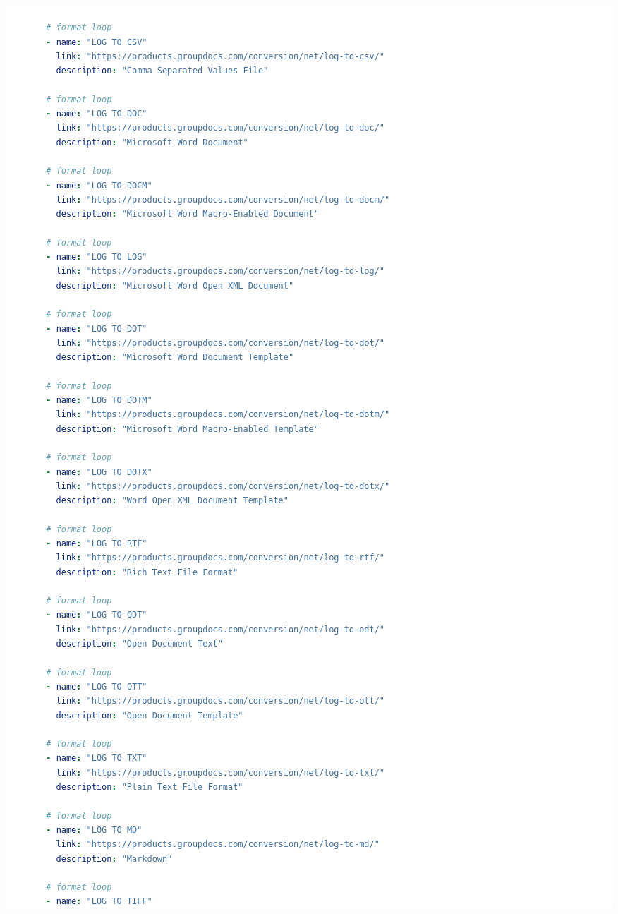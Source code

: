 ```yaml

        # format loop
        - name: "LOG TO CSV"
          link: "https://products.groupdocs.com/conversion/net/log-to-csv/"
          description: "Comma Separated Values File"

        # format loop
        - name: "LOG TO DOC"
          link: "https://products.groupdocs.com/conversion/net/log-to-doc/"
          description: "Microsoft Word Document"

        # format loop
        - name: "LOG TO DOCM"
          link: "https://products.groupdocs.com/conversion/net/log-to-docm/"
          description: "Microsoft Word Macro-Enabled Document"

        # format loop
        - name: "LOG TO LOG"
          link: "https://products.groupdocs.com/conversion/net/log-to-log/"
          description: "Microsoft Word Open XML Document"

        # format loop
        - name: "LOG TO DOT"
          link: "https://products.groupdocs.com/conversion/net/log-to-dot/"
          description: "Microsoft Word Document Template"

        # format loop
        - name: "LOG TO DOTM"
          link: "https://products.groupdocs.com/conversion/net/log-to-dotm/"
          description: "Microsoft Word Macro-Enabled Template"

        # format loop
        - name: "LOG TO DOTX"
          link: "https://products.groupdocs.com/conversion/net/log-to-dotx/"
          description: "Word Open XML Document Template"

        # format loop
        - name: "LOG TO RTF"
          link: "https://products.groupdocs.com/conversion/net/log-to-rtf/"
          description: "Rich Text File Format"

        # format loop
        - name: "LOG TO ODT"
          link: "https://products.groupdocs.com/conversion/net/log-to-odt/"
          description: "Open Document Text"

        # format loop
        - name: "LOG TO OTT"
          link: "https://products.groupdocs.com/conversion/net/log-to-ott/"
          description: "Open Document Template"

        # format loop
        - name: "LOG TO TXT"
          link: "https://products.groupdocs.com/conversion/net/log-to-txt/"
          description: "Plain Text File Format"

        # format loop
        - name: "LOG TO MD"
          link: "https://products.groupdocs.com/conversion/net/log-to-md/"
          description: "Markdown"

        # format loop
        - name: "LOG TO TIFF"
```